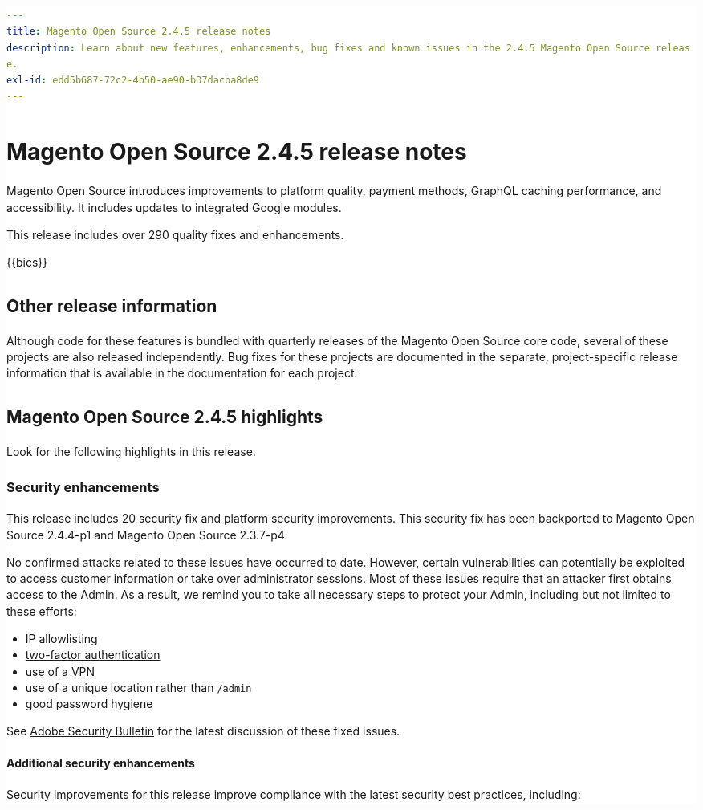 ```yaml
---
title: Magento Open Source 2.4.5 release notes
description: Learn about new features, enhancements, bug fixes and known issues in the 2.4.5 Magento Open Source release.
exl-id: edd5b687-72c2-4b50-ae90-b37dacba8de9
---
```

# Magento Open Source 2.4.5 release notes

Magento Open Source introduces improvements to platform quality, payment methods, GraphQL caching performance, and accessibility. It includes updates to integrated Google modules.

This release includes over 290 quality fixes and enhancements.

{{bics}}

## Other release information

Although code for these features is bundled with quarterly releases of the Magento Open Source core code, several of these projects are also released independently. Bug fixes for these projects are documented in the separate, project-specific release information that is available in the documentation for each project.

## Magento Open Source 2.4.5 highlights

Look for the following highlights in this release.

### Security enhancements

This release includes 20 security fix and platform security improvements. This security fix has been backported to Magento Open Source 2.4.4-p1 and Magento Open Source 2.3.7-p4.

No confirmed attacks related to these issues have occurred to date. However, certain vulnerabilities can potentially be exploited to access customer information or take over administrator sessions. Most of these issues require that an attacker first obtains access to the Admin. As a result, we remind you to take all necessary steps to protect your Admin, including but not limited to these efforts:

*  IP allowlisting
*  [two-factor authentication](https://devdocs.magento.com/guides/v2.4/security/two-factor-authentication.html)
*  use of a VPN
*  use of a unique location rather than `/admin`
*  good password hygiene

See [Adobe Security Bulletin](https://helpx.adobe.com/security/products/magento/apsb22-38.html) for the latest discussion of these fixed issues.

#### Additional security enhancements

Security improvements for this release improve compliance with the latest security best practices, including:
